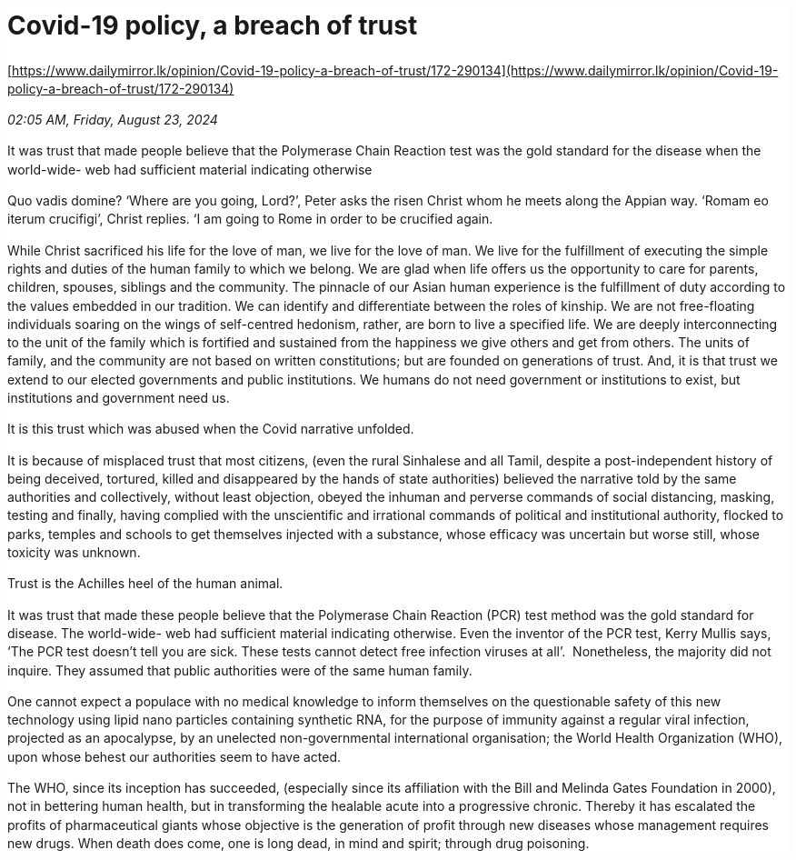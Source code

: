 # Covid-19  policy,  a breach of trust

[https://www.dailymirror.lk/opinion/Covid-19-policy-a-breach-of-trust/172-290134](https://www.dailymirror.lk/opinion/Covid-19-policy-a-breach-of-trust/172-290134)

*02:05 AM, Friday, August 23, 2024*

It was trust that made people believe that the Polymerase Chain Reaction test was the gold standard for the disease when the world-wide- web had sufficient material indicating otherwise

Quo vadis domine? ‘Where are you going, Lord?’, Peter asks the risen Christ whom he meets along the Appian way. ‘Romam eo iterum crucifigi’, Christ replies. ‘I am going to Rome in order to be crucified again.

While Christ sacrificed his life for the love of man, we live for the love of man. We live for the fulfillment of executing the simple rights and duties of the human family to which we belong. We are glad when life offers us the opportunity to care for parents, children, spouses, siblings and the community. The pinnacle of our Asian human experience is the fulfillment of duty according to the values embedded in our tradition. We can identify and differentiate between the roles of kinship. We are not free-floating individuals soaring on the wings of self-centred hedonism, rather, are born to live a specified life. We are deeply interconnecting to the unit of the family which is fortified and sustained from the happiness we give others and get from others. The units of family, and the community are not based on written constitutions; but are founded on generations of trust. And, it is that trust we extend to our elected governments and public institutions. We humans do not need government or institutions to exist, but institutions and government need us.

It is this trust which was abused when the Covid narrative unfolded.

It is because of misplaced trust that most citizens, (even the rural Sinhalese and all Tamil, despite a post-independent history of being deceived, tortured, killed and disappeared by the hands of state authorities) believed the narrative told by the same authorities and collectively, without least objection, obeyed the inhuman and perverse commands of social distancing, masking, testing and finally, having complied with the unscientific and irrational commands of political and institutional authority, flocked to parks, temples and schools to get themselves injected with a substance, whose efficacy was uncertain but worse still, whose toxicity was unknown.

Trust is the Achilles heel of the human animal.

It was trust that made these people believe that the Polymerase Chain Reaction (PCR) test method was the gold standard for disease. The world-wide- web had sufficient material indicating otherwise. Even the inventor of the PCR test, Kerry Mullis says, ‘The PCR test doesn’t tell you are sick. These tests cannot detect free infection viruses at all’.  Nonetheless, the majority did not inquire. They assumed that public authorities were of the same human family.

One cannot expect a populace with no medical knowledge to inform themselves on the questionable safety of this new technology using lipid nano particles containing synthetic RNA, for the purpose of immunity against a regular viral infection, projected as an apocalypse, by an unelected non-governmental international organisation; the World Health Organization (WHO), upon whose behest our authorities seem to have acted.

The WHO, since its inception has succeeded, (especially since its affiliation with the Bill and Melinda Gates Foundation in 2000), not in bettering human health, but in transforming the healable acute into a progressive chronic. Thereby it has escalated the profits of pharmaceutical giants whose objective is the generation of profit through new diseases whose management requires new drugs. When death does come, one is long dead, in mind and spirit; through drug poisoning.
